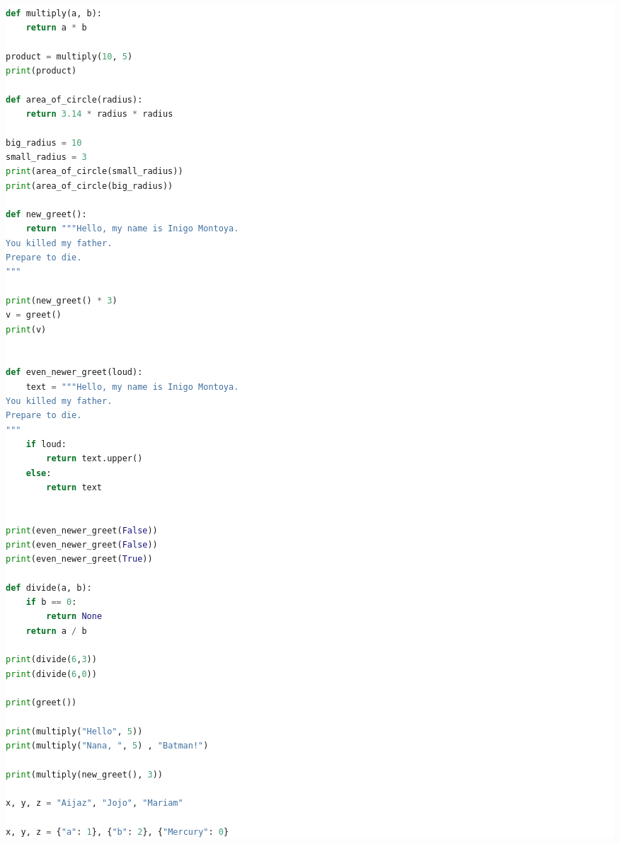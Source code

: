 ```python
def multiply(a, b):
    return a * b

product = multiply(10, 5)
print(product)

def area_of_circle(radius):
    return 3.14 * radius * radius

big_radius = 10
small_radius = 3
print(area_of_circle(small_radius))
print(area_of_circle(big_radius))

def new_greet():
    return """Hello, my name is Inigo Montoya.
You killed my father.
Prepare to die.
"""

print(new_greet() * 3)
v = greet()
print(v)


def even_newer_greet(loud):
    text = """Hello, my name is Inigo Montoya.
You killed my father.
Prepare to die.
"""
    if loud:
        return text.upper()
    else:
        return text


print(even_newer_greet(False))
print(even_newer_greet(False))
print(even_newer_greet(True))

def divide(a, b):
    if b == 0:
        return None
    return a / b

print(divide(6,3))
print(divide(6,0))

print(greet())

print(multiply("Hello", 5))
print(multiply("Nana, ", 5) , "Batman!")

print(multiply(new_greet(), 3))

x, y, z = "Aijaz", "Jojo", "Mariam"

x, y, z = {"a": 1}, {"b": 2}, {"Mercury": 0}

```
